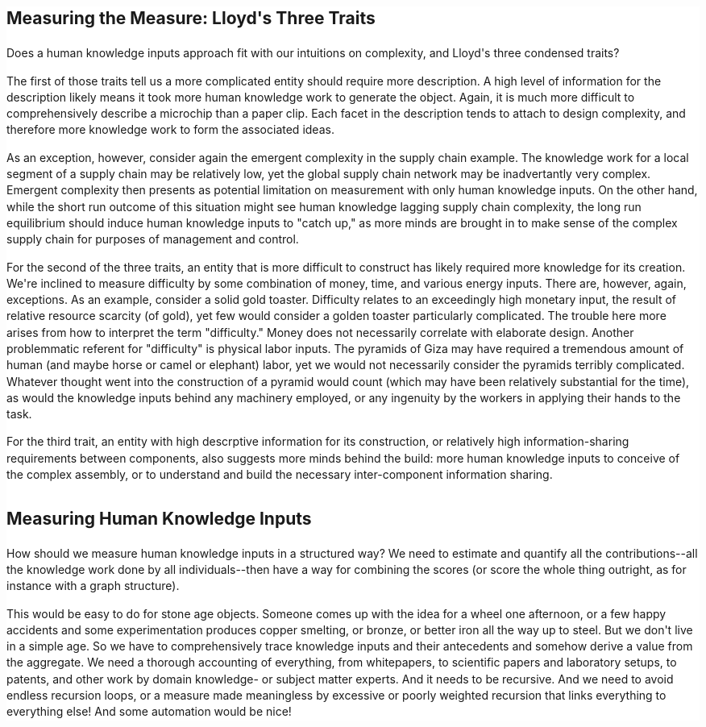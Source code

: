 
## Measuring the Measure: Lloyd's Three Traits

Does a human knowledge inputs approach fit with our intuitions on complexity, and Lloyd's three condensed traits?

The first of those traits tell us a more complicated entity should require more description. A high level of information for the description likely means it took more human knowledge work to generate the object. Again, it is much more difficult to comprehensively describe a microchip than a paper clip. Each facet in the description tends to attach to design complexity, and therefore more knowledge work to form the associated ideas.

As an exception, however, consider again the emergent complexity in the supply chain example. The knowledge work for a local segment of a supply chain may be relatively low, yet the global supply chain network may be inadvertantly very complex. Emergent complexity then presents as potential limitation on measurement with only human knowledge inputs. On the other hand, while the short run outcome of this situation might see human knowledge lagging supply chain complexity, the long run equilibrium should induce human knowledge inputs to "catch up," as more minds are brought in to make sense of the complex supply chain for purposes of management and control.

For the second of the three traits, an entity that is more difficult to construct has likely required more knowledge for its creation. We're inclined to measure difficulty by some combination of money, time, and various energy inputs. There are, however, again, exceptions. As an example, consider a solid gold toaster. Difficulty relates to an exceedingly high monetary input, the result of relative resource scarcity (of gold), yet few would consider a golden toaster particularly complicated. The trouble here more arises from how to interpret the term "difficulty." Money does not necessarily correlate with elaborate design. Another problemmatic referent for "difficulty" is physical labor inputs. The pyramids of Giza may have required a tremendous amount of human (and maybe horse or camel or elephant) labor, yet we would not necessarily consider the pyramids terribly complicated. Whatever thought went into the construction of a pyramid would count (which may have been relatively substantial for the time), as would the knowledge inputs behind any machinery employed, or any ingenuity by the workers in applying their hands to the task.

For the third trait, an entity with high descrptive information for its construction, or relatively high information-sharing requirements between components, also suggests more minds behind the build: more human knowledge inputs to conceive of the complex assembly, or to understand and build the necessary inter-component information sharing.


## Measuring Human Knowledge Inputs

How should we measure human knowledge inputs in a structured way? We need to estimate and quantify all the contributions--all the knowledge work done by all individuals--then have a way for combining the scores (or score the whole thing outright, as for instance with a graph structure).

This would be easy to do for stone age objects. Someone comes up with the idea for a wheel one afternoon, or a few happy accidents and some experimentation produces copper smelting, or bronze, or better iron all the way up to steel. But we don't live in a simple age. So we have to comprehensively trace knowledge inputs and their antecedents and somehow derive a value from the aggregate. We need a thorough accounting of everything, from whitepapers, to scientific papers and laboratory setups, to patents, and other work by domain knowledge- or subject matter experts. And it needs to be recursive. And we need to avoid endless recursion loops, or a measure made meaningless by excessive or poorly weighted recursion that links everything to everything else! And some automation would be nice!
